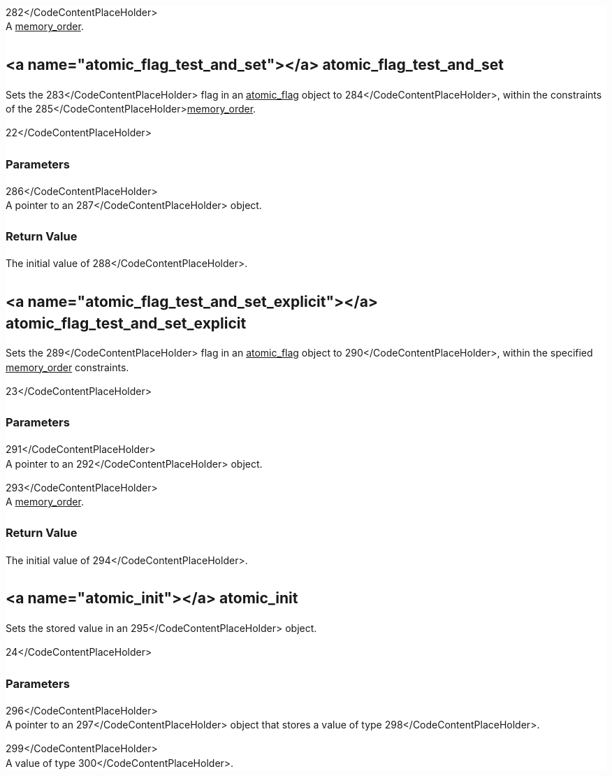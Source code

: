  <CodeContentPlaceHolder>282\</CodeContentPlaceHolder>  
 A                                 [memory_order](../vs140/memory_order-enum.md#memory_order%20Enum).  
  
##  \<a name="atomic_flag_test_and_set">\</a> atomic_flag_test_and_set  
 Sets the <CodeContentPlaceHolder>283\</CodeContentPlaceHolder> flag in an [atomic_flag](../vs140/atomic_flag-structure.md) object to <CodeContentPlaceHolder>284\</CodeContentPlaceHolder>, within the constraints of the <CodeContentPlaceHolder>285\</CodeContentPlaceHolder>[memory_order](../vs140/memory_order-enum.md#memory_order%20Enum).  
  
<CodeContentPlaceHolder>22\</CodeContentPlaceHolder>  
### Parameters  
 <CodeContentPlaceHolder>286\</CodeContentPlaceHolder>  
 A pointer to an <CodeContentPlaceHolder>287\</CodeContentPlaceHolder> object.  
  
### Return Value  
 The initial value of <CodeContentPlaceHolder>288\</CodeContentPlaceHolder>.  
  
##  \<a name="atomic_flag_test_and_set_explicit">\</a> atomic_flag_test_and_set_explicit  
 Sets the <CodeContentPlaceHolder>289\</CodeContentPlaceHolder> flag in an [atomic_flag](../vs140/atomic_flag-structure.md) object to <CodeContentPlaceHolder>290\</CodeContentPlaceHolder>, within the specified [memory_order](../vs140/memory_order-enum.md#memory_order%20Enum) constraints.  
  
<CodeContentPlaceHolder>23\</CodeContentPlaceHolder>  
### Parameters  
 <CodeContentPlaceHolder>291\</CodeContentPlaceHolder>  
 A pointer to an <CodeContentPlaceHolder>292\</CodeContentPlaceHolder> object.  
  
 <CodeContentPlaceHolder>293\</CodeContentPlaceHolder>  
 A                                 [memory_order](../vs140/memory_order-enum.md#memory_order%20Enum).  
  
### Return Value  
 The initial value of <CodeContentPlaceHolder>294\</CodeContentPlaceHolder>.  
  
##  \<a name="atomic_init">\</a> atomic_init  
 Sets the stored value in an <CodeContentPlaceHolder>295\</CodeContentPlaceHolder> object.  
  
<CodeContentPlaceHolder>24\</CodeContentPlaceHolder>  
### Parameters  
 <CodeContentPlaceHolder>296\</CodeContentPlaceHolder>  
 A pointer to an <CodeContentPlaceHolder>297\</CodeContentPlaceHolder> object that stores a value of type <CodeContentPlaceHolder>298\</CodeContentPlaceHolder>.  
  
 <CodeContentPlaceHolder>299\</CodeContentPlaceHolder>  
 A value of type <CodeContentPlaceHolder>300\</CodeContentPlaceHolder>.  
  